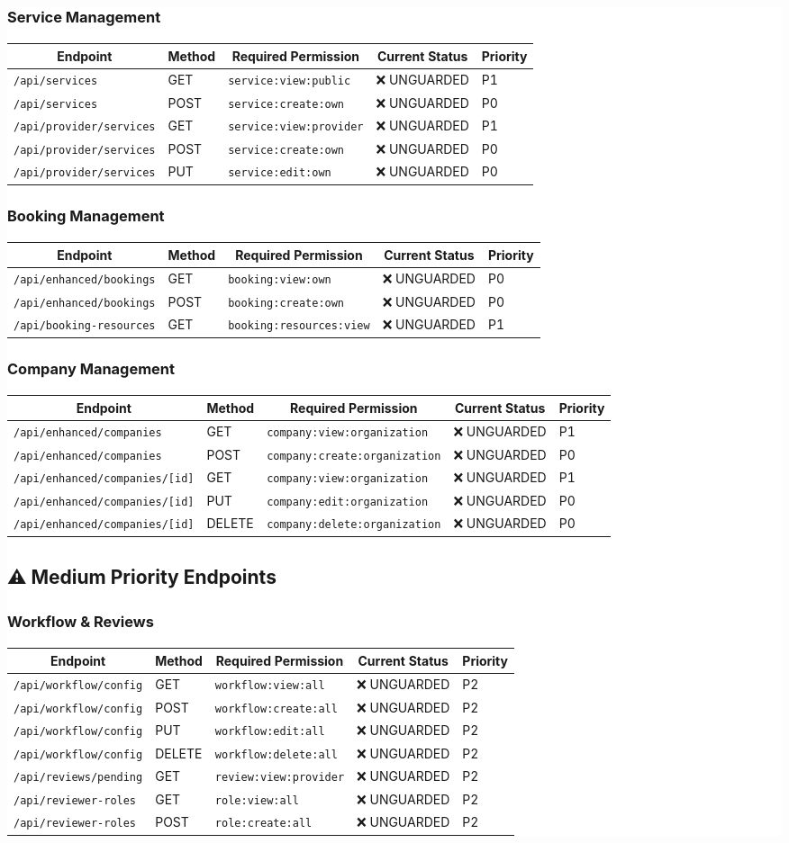 ### Service Management

| Endpoint                 | Method | Required Permission     | Current Status | Priority |
| ------------------------ | ------ | ----------------------- | -------------- | -------- |
| `/api/services`          | GET    | `service:view:public`   | ❌ UNGUARDED   | P1       |
| `/api/services`          | POST   | `service:create:own`    | ❌ UNGUARDED   | P0       |
| `/api/provider/services` | GET    | `service:view:provider` | ❌ UNGUARDED   | P1       |
| `/api/provider/services` | POST   | `service:create:own`    | ❌ UNGUARDED   | P0       |
| `/api/provider/services` | PUT    | `service:edit:own`      | ❌ UNGUARDED   | P0       |

### Booking Management

| Endpoint                 | Method | Required Permission      | Current Status | Priority |
| ------------------------ | ------ | ------------------------ | -------------- | -------- |
| `/api/enhanced/bookings` | GET    | `booking:view:own`       | ❌ UNGUARDED   | P0       |
| `/api/enhanced/bookings` | POST   | `booking:create:own`     | ❌ UNGUARDED   | P0       |
| `/api/booking-resources` | GET    | `booking:resources:view` | ❌ UNGUARDED   | P1       |

### Company Management

| Endpoint                       | Method | Required Permission           | Current Status | Priority |
| ------------------------------ | ------ | ----------------------------- | -------------- | -------- |
| `/api/enhanced/companies`      | GET    | `company:view:organization`   | ❌ UNGUARDED   | P1       |
| `/api/enhanced/companies`      | POST   | `company:create:organization` | ❌ UNGUARDED   | P0       |
| `/api/enhanced/companies/[id]` | GET    | `company:view:organization`   | ❌ UNGUARDED   | P1       |
| `/api/enhanced/companies/[id]` | PUT    | `company:edit:organization`   | ❌ UNGUARDED   | P0       |
| `/api/enhanced/companies/[id]` | DELETE | `company:delete:organization` | ❌ UNGUARDED   | P0       |

## ⚠️ Medium Priority Endpoints

### Workflow & Reviews

| Endpoint               | Method | Required Permission    | Current Status | Priority |
| ---------------------- | ------ | ---------------------- | -------------- | -------- |
| `/api/workflow/config` | GET    | `workflow:view:all`    | ❌ UNGUARDED   | P2       |
| `/api/workflow/config` | POST   | `workflow:create:all`  | ❌ UNGUARDED   | P2       |
| `/api/workflow/config` | PUT    | `workflow:edit:all`    | ❌ UNGUARDED   | P2       |
| `/api/workflow/config` | DELETE | `workflow:delete:all`  | ❌ UNGUARDED   | P2       |
| `/api/reviews/pending` | GET    | `review:view:provider` | ❌ UNGUARDED   | P2       |
| `/api/reviewer-roles`  | GET    | `role:view:all`        | ❌ UNGUARDED   | P2       |
| `/api/reviewer-roles`  | POST   | `role:create:all`      | ❌ UNGUARDED   | P2       |
